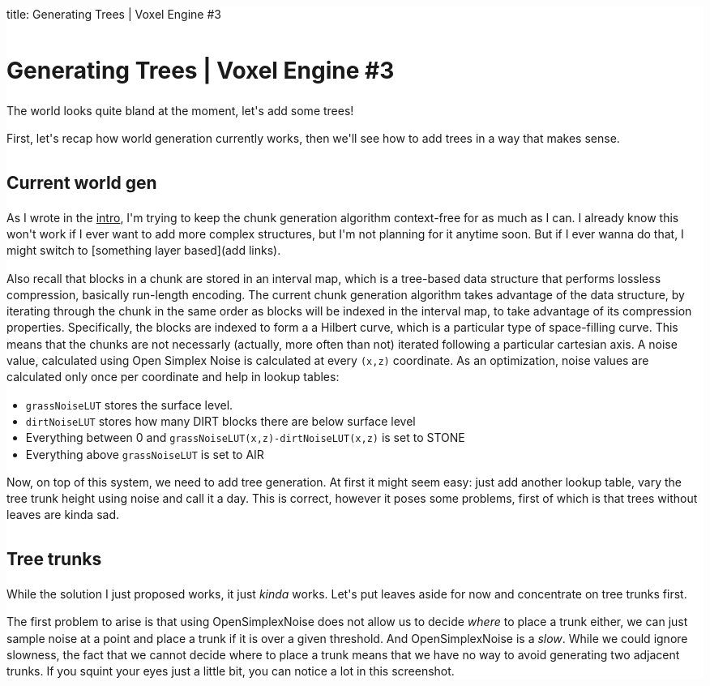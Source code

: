 title: Generating Trees | Voxel Engine #3

# Generating Trees | Voxel Engine #3

The world looks quite bland at the moment, let's add some trees!

First, let's recap how world generation currently works, then we'll see how to add trees in a way
    that makes sense.

## Current world gen

As I wrote in the [intro](/projects/voxel2/intro.html), I'm trying to keep the chunk generation
algorithm context-free for as much as I can. I already know this won't work if I ever want to add
more complex structures, but I'm not planning for it anytime soon. But if I ever wanna do that, I
might switch to [something layer based](add links).

Also recall that blocks in a chunk are stored in an interval map, which is a tree-based data
structure that performs lossless compression, basically run-length encoding. The current chunk
generation algorithm takes advantage of the data structure, by iterating through the chunk in the same
order as blocks will be indexed in the interval map, to take advantage of its
compression properties. Specifically, the blocks are indexed to form a
a Hilbert curve, which is a particular type of space-filling curve. This means that the chunks are
not necessarly (actually, more often than not) iterated following a particular cartesian axis.
A noise value, calculated using Open Simplex Noise is calculated at every `(x,z)` coordinate. As an
optimization, noise values are calculated only once per coordinate and help in lookup tables:

- `grassNoiseLUT` stores the surface level.
- `dirtNoiseLUT` stores how many DIRT blocks there are below surface level
- Everything between 0 and `grassNoiseLUT(x,z)-dirtNoiseLUT(x,z)` is set to STONE
- Everything above `grassNoiseLUT` is set to AIR

Now, on top of this system, we need to add tree generation. At first it might seem easy: just add
another lookup table, vary the tree trunk height using noise and call it a day. This is correct,
	however it poses some problems, first of which is that trees without leaves are kinda sad.

## Tree trunks

While the solution I just proposed works, it just _kinda_ works. Let's put leaves aside for now and
concentrate on tree trunks first.

The first problem to arise is that using OpenSimplexNoise does not allow us to decide _where_ to place a trunk either, we can just sample
noise at a point and place a trunk if it is over a given threshold. And OpenSimplexNoise is
a _slow_. While we could ignore slowness, the fact that we cannot decide where to place a trunk
means that we have no way to avoid generating two adjacent trunks. If
    you squint your eyes just a little bit, you can notice a lot in this screenshot.
